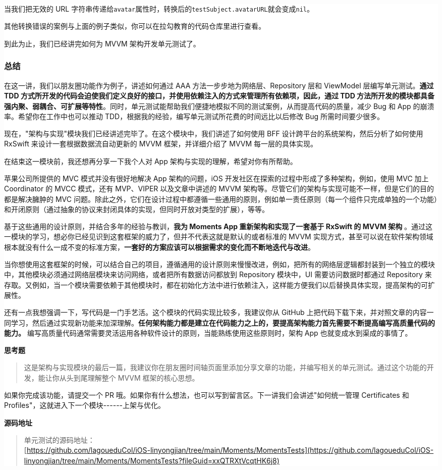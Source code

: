当我们把无效的 URL 字符串传递给`avatar`属性时，转换后的`testSubject.avatarURL`就会变成`nil`。

其他转换错误的案例与上面的例子类似，你可以在拉勾教育的代码仓库里进行查看。

到此为止，我们已经讲完如何为 MVVM 架构开发单元测试了。

### 总结

在这一讲，我们以朋友圈功能作为例子，讲述如何通过 AAA 方法一步步地为网络层、Repository 层和 ViewModel 层编写单元测试。**通过 TDD 方式所开发的代码会迫使我们定义良好的接口，并使用依赖注入的方式来管理所有依赖项，因此，通过 TDD 方法所开发的模块都具备强内聚、弱耦合、可扩展等特性**。同时，单元测试能帮助我们便捷地模拟不同的测试案例，从而提高代码的质量，减少 Bug 和 App 的崩溃率。希望你在工作中也可以推动 TDD，根据我的经验，编写单元测试所花费的时间远比以后修改 Bug 所需时间要少很多。

现在，"架构与实现"模块我们已经讲述完毕了。在这个模块中，我们讲述了如何使用 BFF 设计跨平台的系统架构，然后分析了如何使用 RxSwift 来设计一套根据数据流自动更新的 MVVM 框架，并详细介绍了 MVVM 每一层的具体实现。

在结束这一模块前，我还想再分享一下我个人对 App 架构与实现的理解，希望对你有所帮助。

苹果公司所提供的 MVC 模式并没有很好地解决 App 架构的问题，iOS 开发社区在探索的过程中形成了多种架构，例如，使用 MVC 加上 Coordinator 的 MVCC 模式，还有 MVP、VIPER 以及文章中讲述的 MVVM 架构等。尽管它们的架构与实现可能不一样，但是它们的目的都是解决臃肿的 MVC 问题。除此之外，它们在设计过程中都遵循一些通用的原则，例如单一责任原则（每一个组件只完成单独的一个功能）和开闭原则（通过抽象的协议来封闭具体的实现，但同时开放对类型的扩展），等等。

基于这些通用的设计原则，并结合多年的经验与教训，**我为 Moments App 重新架构和实现了一套基于 RxSwift 的 MVVM 架构** 。通过这一模块的学习，想必你已经见识到这套框架的威力了，但并不代表这就是默认的或者标准的 MVVM 实现方式，甚至可以说在软件架构领域根本就没有什么一成不变的标准方案，**一套好的方案应该可以根据需求的变化而不断地迭代与改进**。

当你想使用这套框架的时候，可以结合自己的项目，遵循通用的设计原则来慢慢改进，例如，把所有的网络层逻辑都封装到一个独立的模块中，其他模块必须通过网络层模块来访问网络，或者把所有数据访问都放到 Repository 模块中，UI 需要访问数据时都通过 Repository 来存取。又例如，当一个模块需要依赖于其他模块时，都在初始化方法中进行依赖注入，这样能方便我们以后替换具体实现，提高架构的可扩展性。

还有一点我想强调一下，写代码是一门手艺活。这个模块的代码实现比较多，我建议你从 GitHub 上把代码下载下来，并对照文章的内容一同学习，然后通过实现新功能来加深理解。**任何架构能力都是建立在代码能力之上的，要提高架构能力首先需要不断提高编写高质量代码的能力。** 编写高质量代码通常需要灵活运用各种软件设计的原则，当能熟练使用这些原则时，架构 App 也就变成水到渠成的事情了。

**思考题**
> 这是架构与实现模块的最后一篇，我建议你在朋友圈时间轴页面里添加分享文章的功能，并编写相关的单元测试。通过这个功能的开发，能让你从头到尾理解整个 MVVM 框架的核心思想。

如果你完成该功能，请提交一个 PR 哦。如果你有什么想法，也可以写到留言区。下一讲我们会讲述"如何统一管理 Certificates 和 Profiles"，这就进入下一个模块------上架与优化。

**源码地址**
> 单元测试的源码地址：  
> [https://github.com/lagoueduCol/iOS-linyongjian/tree/main/Moments/MomentsTests](https://github.com/lagoueduCol/iOS-linyongjian/tree/main/Moments/MomentsTests?fileGuid=xxQTRXtVcqtHK6j8)
